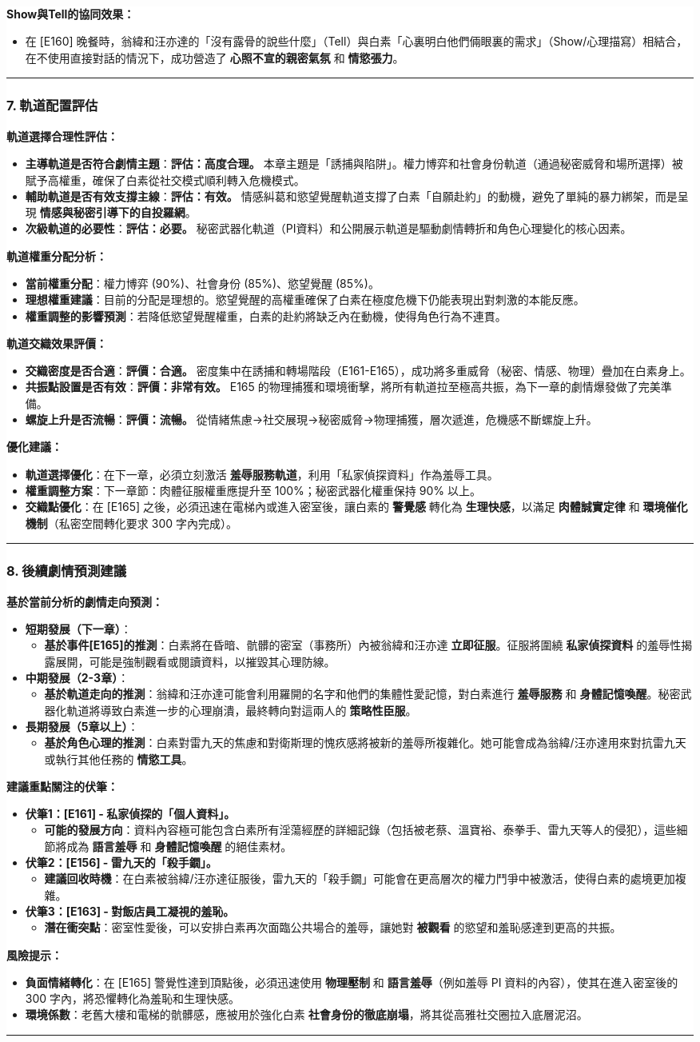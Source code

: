 **Show與Tell的協同效果：**
*   在 [E160] 晚餐時，翁緯和汪亦達的「沒有露骨的說些什麼」（Tell）與白素「心裏明白他們倆眼裏的需求」（Show/心理描寫）相結合，在不使用直接對話的情況下，成功營造了 **心照不宣的親密氣氛** 和 **情慾張力**。

---

### 7. 軌道配置評估

**軌道選擇合理性評估：**
*   **主導軌道是否符合劇情主題**：**評估：高度合理。** 本章主題是「誘捕與陷阱」。權力博弈和社會身份軌道（通過秘密威脅和場所選擇）被賦予高權重，確保了白素從社交模式順利轉入危機模式。
*   **輔助軌道是否有效支撐主線**：**評估：有效。** 情感糾葛和慾望覺醒軌道支撐了白素「自願赴約」的動機，避免了單純的暴力綁架，而是呈現 **情感與秘密引導下的自投羅網**。
*   **次級軌道的必要性**：**評估：必要。** 秘密武器化軌道（PI資料）和公開展示軌道是驅動劇情轉折和角色心理變化的核心因素。

**軌道權重分配分析：**
*   **當前權重分配**：權力博弈 (90%)、社會身份 (85%)、慾望覺醒 (85%)。
*   **理想權重建議**：目前的分配是理想的。慾望覺醒的高權重確保了白素在極度危機下仍能表現出對刺激的本能反應。
*   **權重調整的影響預測**：若降低慾望覺醒權重，白素的赴約將缺乏內在動機，使得角色行為不連貫。

**軌道交織效果評價：**
*   **交織密度是否合適**：**評價：合適。** 密度集中在誘捕和轉場階段（E161-E165），成功將多重威脅（秘密、情感、物理）疊加在白素身上。
*   **共振點設置是否有效**：**評價：非常有效。** E165 的物理捕獲和環境衝擊，將所有軌道拉至極高共振，為下一章的劇情爆發做了完美準備。
*   **螺旋上升是否流暢**：**評價：流暢。** 從情緒焦慮→社交展現→秘密威脅→物理捕獲，層次遞進，危機感不斷螺旋上升。

**優化建議：**
*   **軌道選擇優化**：在下一章，必須立刻激活 **羞辱服務軌道**，利用「私家偵探資料」作為羞辱工具。
*   **權重調整方案**：下一章節：肉體征服權重應提升至 100%；秘密武器化權重保持 90% 以上。
*   **交織點優化**：在 [E165] 之後，必須迅速在電梯內或進入密室後，讓白素的 **警覺感** 轉化為 **生理快感**，以滿足 **肉體誠實定律** 和 **環境催化機制**（私密空間轉化要求 300 字內完成）。

---

### 8. 後續劇情預測建議

**基於當前分析的劇情走向預測：**
*   **短期發展（下一章）**：
    *   **基於事件[E165]的推測**：白素將在昏暗、骯髒的密室（事務所）內被翁緯和汪亦達 **立即征服**。征服將圍繞 **私家偵探資料** 的羞辱性揭露展開，可能是強制觀看或閱讀資料，以摧毀其心理防線。
*   **中期發展（2-3章）**：
    *   **基於軌道走向的推測**：翁緯和汪亦達可能會利用羅開的名字和他們的集體性愛記憶，對白素進行 **羞辱服務** 和 **身體記憶喚醒**。秘密武器化軌道將導致白素進一步的心理崩潰，最終轉向對這兩人的 **策略性臣服**。
*   **長期發展（5章以上）**：
    *   **基於角色心理的推測**：白素對雷九天的焦慮和對衛斯理的愧疚感將被新的羞辱所複雜化。她可能會成為翁緯/汪亦達用來對抗雷九天或執行其他任務的 **情慾工具**。

**建議重點關注的伏筆：**
*   **伏筆1：[E161] - 私家偵探的「個人資料」。**
    *   **可能的發展方向**：資料內容極可能包含白素所有淫蕩經歷的詳細記錄（包括被老蔡、溫寶裕、泰拳手、雷九天等人的侵犯），這些細節將成為 **語言羞辱** 和 **身體記憶喚醒** 的絕佳素材。
*   **伏筆2：[E156] - 雷九天的「殺手鐗」。**
    *   **建議回收時機**：在白素被翁緯/汪亦達征服後，雷九天的「殺手鐗」可能會在更高層次的權力鬥爭中被激活，使得白素的處境更加複雜。
*   **伏筆3：[E163] - 對飯店員工凝視的羞恥。**
    *   **潛在衝突點**：密室性愛後，可以安排白素再次面臨公共場合的羞辱，讓她對 **被觀看** 的慾望和羞恥感達到更高的共振。

**風險提示：**
*   **負面情緒轉化**：在 [E165] 警覺性達到頂點後，必須迅速使用 **物理壓制** 和 **語言羞辱**（例如羞辱 PI 資料的內容），使其在進入密室後的 300 字內，將恐懼轉化為羞恥和生理快感。
*   **環境係數**：老舊大樓和電梯的骯髒感，應被用於強化白素 **社會身份的徹底崩塌**，將其從高雅社交圈拉入底層泥沼。

---